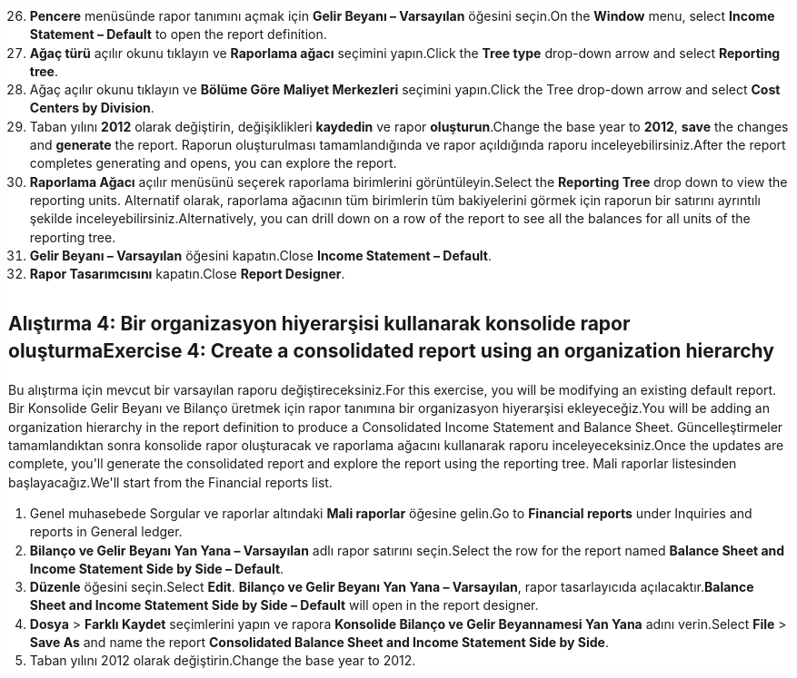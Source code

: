 26. <span data-ttu-id="54af8-244">**Pencere** menüsünde rapor tanımını açmak için **Gelir Beyanı – Varsayılan** öğesini seçin.</span><span class="sxs-lookup"><span data-stu-id="54af8-244">On the **Window** menu, select **Income Statement – Default** to open the report definition.</span></span>
27. <span data-ttu-id="54af8-245">**Ağaç türü** açılır okunu tıklayın ve **Raporlama ağacı** seçimini yapın.</span><span class="sxs-lookup"><span data-stu-id="54af8-245">Click the **Tree type** drop-down arrow and select **Reporting tree**.</span></span>
28. <span data-ttu-id="54af8-246">Ağaç açılır okunu tıklayın ve **Bölüme Göre Maliyet Merkezleri** seçimini yapın.</span><span class="sxs-lookup"><span data-stu-id="54af8-246">Click the Tree drop-down arrow and select **Cost Centers by Division**.</span></span>
29. <span data-ttu-id="54af8-247">Taban yılını **2012** olarak değiştirin, değişiklikleri **kaydedin** ve rapor **oluşturun**.</span><span class="sxs-lookup"><span data-stu-id="54af8-247">Change the base year to **2012**, **save** the changes and **generate** the report.</span></span> <span data-ttu-id="54af8-248">Raporun oluşturulması tamamlandığında ve rapor açıldığında raporu inceleyebilirsiniz.</span><span class="sxs-lookup"><span data-stu-id="54af8-248">After the report completes generating and opens, you can explore the report.</span></span>
30. <span data-ttu-id="54af8-249">**Raporlama Ağacı** açılır menüsünü seçerek raporlama birimlerini görüntüleyin.</span><span class="sxs-lookup"><span data-stu-id="54af8-249">Select the **Reporting Tree** drop down to view the reporting units.</span></span> <span data-ttu-id="54af8-250">Alternatif olarak, raporlama ağacının tüm birimlerin tüm bakiyelerini görmek için raporun bir satırını ayrıntılı şekilde inceleyebilirsiniz.</span><span class="sxs-lookup"><span data-stu-id="54af8-250">Alternatively, you can drill down on a row of the report to see all the balances for all units of the reporting tree.</span></span>
31. <span data-ttu-id="54af8-251">**Gelir Beyanı – Varsayılan** öğesini kapatın.</span><span class="sxs-lookup"><span data-stu-id="54af8-251">Close **Income Statement – Default**.</span></span>
32. <span data-ttu-id="54af8-252">**Rapor Tasarımcısını** kapatın.</span><span class="sxs-lookup"><span data-stu-id="54af8-252">Close **Report Designer**.</span></span>

## <a name="exercise-4-create-a-consolidated-report-using-an-organization-hierarchy"></a><span data-ttu-id="54af8-253">Alıştırma 4: Bir organizasyon hiyerarşisi kullanarak konsolide rapor oluşturma</span><span class="sxs-lookup"><span data-stu-id="54af8-253">Exercise 4: Create a consolidated report using an organization hierarchy</span></span>
<span data-ttu-id="54af8-254">Bu alıştırma için mevcut bir varsayılan raporu değiştireceksiniz.</span><span class="sxs-lookup"><span data-stu-id="54af8-254">For this exercise, you will be modifying an existing default report.</span></span> <span data-ttu-id="54af8-255">Bir Konsolide Gelir Beyanı ve Bilanço üretmek için rapor tanımına bir organizasyon hiyerarşisi ekleyeceğiz.</span><span class="sxs-lookup"><span data-stu-id="54af8-255">You will be adding an organization hierarchy in the report definition to produce a Consolidated Income Statement and Balance Sheet.</span></span> <span data-ttu-id="54af8-256">Güncelleştirmeler tamamlandıktan sonra konsolide rapor oluşturacak ve raporlama ağacını kullanarak raporu inceleyeceksiniz.</span><span class="sxs-lookup"><span data-stu-id="54af8-256">Once the updates are complete, you'll generate the consolidated report and explore the report using the reporting tree.</span></span> <span data-ttu-id="54af8-257">Mali raporlar listesinden başlayacağız.</span><span class="sxs-lookup"><span data-stu-id="54af8-257">We'll start from the Financial reports list.</span></span>

1. <span data-ttu-id="54af8-258">Genel muhasebede Sorgular ve raporlar altındaki **Mali raporlar** öğesine gelin.</span><span class="sxs-lookup"><span data-stu-id="54af8-258">Go to **Financial reports** under Inquiries and reports in General ledger.</span></span>
2. <span data-ttu-id="54af8-259">**Bilanço ve Gelir Beyanı Yan Yana – Varsayılan** adlı rapor satırını seçin.</span><span class="sxs-lookup"><span data-stu-id="54af8-259">Select the row for the report named **Balance Sheet and Income Statement Side by Side – Default**.</span></span>
3. <span data-ttu-id="54af8-260">**Düzenle** öğesini seçin.</span><span class="sxs-lookup"><span data-stu-id="54af8-260">Select **Edit**.</span></span> <span data-ttu-id="54af8-261">**Bilanço ve Gelir Beyanı Yan Yana – Varsayılan**, rapor tasarlayıcıda açılacaktır.</span><span class="sxs-lookup"><span data-stu-id="54af8-261">**Balance Sheet and Income Statement Side by Side – Default** will open in the report designer.</span></span>
4. <span data-ttu-id="54af8-262">**Dosya** &gt; **Farklı Kaydet** seçimlerini yapın ve rapora **Konsolide Bilanço ve Gelir Beyannamesi Yan Yana** adını verin.</span><span class="sxs-lookup"><span data-stu-id="54af8-262">Select **File** &gt; **Save As** and name the report **Consolidated Balance Sheet and Income Statement Side by Side**.</span></span>
5. <span data-ttu-id="54af8-263">Taban yılını 2012 olarak değiştirin.</span><span class="sxs-lookup"><span data-stu-id="54af8-263">Change the base year to 2012.</span></span>